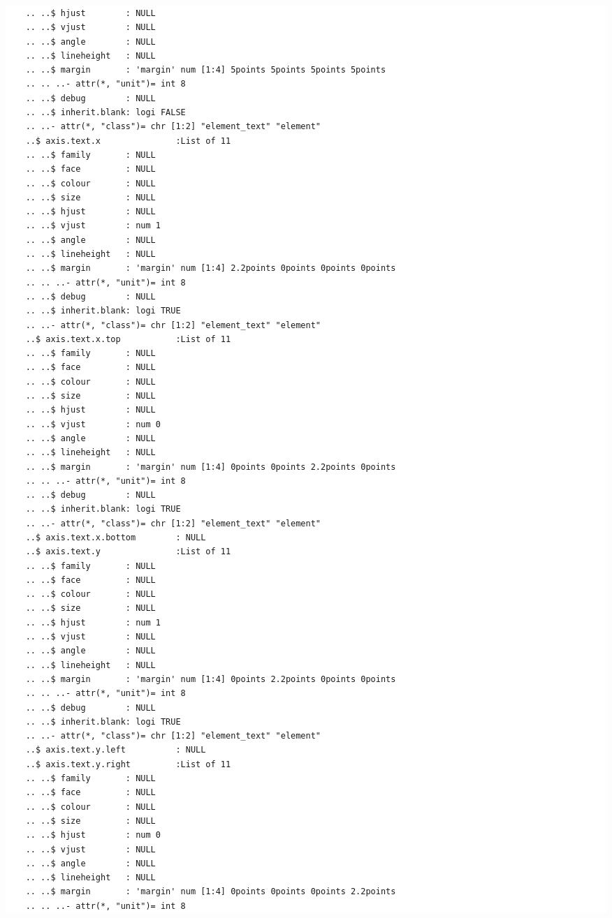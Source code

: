         .. ..$ hjust        : NULL
        .. ..$ vjust        : NULL
        .. ..$ angle        : NULL
        .. ..$ lineheight   : NULL
        .. ..$ margin       : 'margin' num [1:4] 5points 5points 5points 5points
        .. .. ..- attr(*, "unit")= int 8
        .. ..$ debug        : NULL
        .. ..$ inherit.blank: logi FALSE
        .. ..- attr(*, "class")= chr [1:2] "element_text" "element"
        ..$ axis.text.x               :List of 11
        .. ..$ family       : NULL
        .. ..$ face         : NULL
        .. ..$ colour       : NULL
        .. ..$ size         : NULL
        .. ..$ hjust        : NULL
        .. ..$ vjust        : num 1
        .. ..$ angle        : NULL
        .. ..$ lineheight   : NULL
        .. ..$ margin       : 'margin' num [1:4] 2.2points 0points 0points 0points
        .. .. ..- attr(*, "unit")= int 8
        .. ..$ debug        : NULL
        .. ..$ inherit.blank: logi TRUE
        .. ..- attr(*, "class")= chr [1:2] "element_text" "element"
        ..$ axis.text.x.top           :List of 11
        .. ..$ family       : NULL
        .. ..$ face         : NULL
        .. ..$ colour       : NULL
        .. ..$ size         : NULL
        .. ..$ hjust        : NULL
        .. ..$ vjust        : num 0
        .. ..$ angle        : NULL
        .. ..$ lineheight   : NULL
        .. ..$ margin       : 'margin' num [1:4] 0points 0points 2.2points 0points
        .. .. ..- attr(*, "unit")= int 8
        .. ..$ debug        : NULL
        .. ..$ inherit.blank: logi TRUE
        .. ..- attr(*, "class")= chr [1:2] "element_text" "element"
        ..$ axis.text.x.bottom        : NULL
        ..$ axis.text.y               :List of 11
        .. ..$ family       : NULL
        .. ..$ face         : NULL
        .. ..$ colour       : NULL
        .. ..$ size         : NULL
        .. ..$ hjust        : num 1
        .. ..$ vjust        : NULL
        .. ..$ angle        : NULL
        .. ..$ lineheight   : NULL
        .. ..$ margin       : 'margin' num [1:4] 0points 2.2points 0points 0points
        .. .. ..- attr(*, "unit")= int 8
        .. ..$ debug        : NULL
        .. ..$ inherit.blank: logi TRUE
        .. ..- attr(*, "class")= chr [1:2] "element_text" "element"
        ..$ axis.text.y.left          : NULL
        ..$ axis.text.y.right         :List of 11
        .. ..$ family       : NULL
        .. ..$ face         : NULL
        .. ..$ colour       : NULL
        .. ..$ size         : NULL
        .. ..$ hjust        : num 0
        .. ..$ vjust        : NULL
        .. ..$ angle        : NULL
        .. ..$ lineheight   : NULL
        .. ..$ margin       : 'margin' num [1:4] 0points 0points 0points 2.2points
        .. .. ..- attr(*, "unit")= int 8